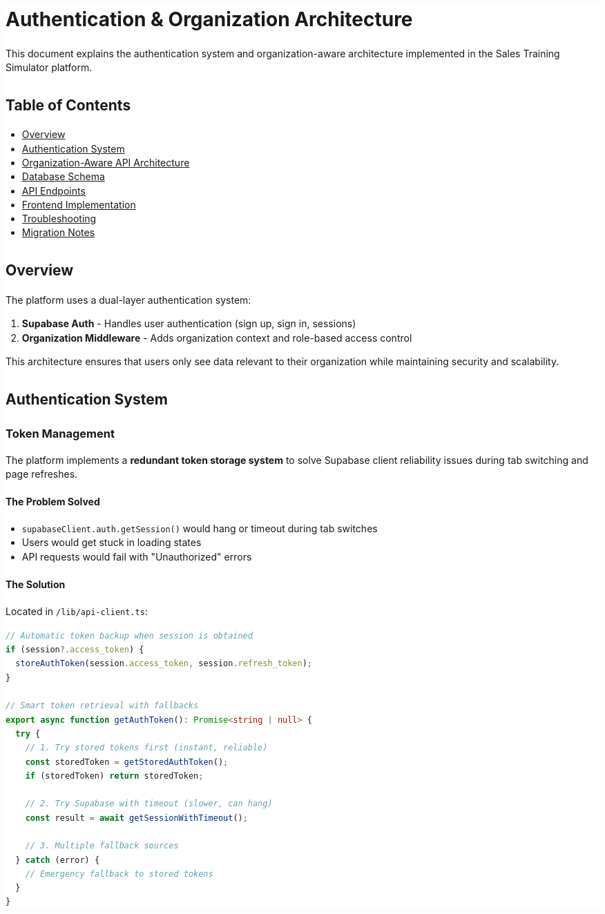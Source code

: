 # Authentication & Organization Architecture

This document explains the authentication system and organization-aware architecture implemented in the Sales Training Simulator platform.

## Table of Contents

- [Overview](#overview)
- [Authentication System](#authentication-system)
- [Organization-Aware API Architecture](#organization-aware-api-architecture)
- [Database Schema](#database-schema)
- [API Endpoints](#api-endpoints)
- [Frontend Implementation](#frontend-implementation)
- [Troubleshooting](#troubleshooting)
- [Migration Notes](#migration-notes)

## Overview

The platform uses a dual-layer authentication system:
1. **Supabase Auth** - Handles user authentication (sign up, sign in, sessions)
2. **Organization Middleware** - Adds organization context and role-based access control

This architecture ensures that users only see data relevant to their organization while maintaining security and scalability.

## Authentication System

### Token Management

The platform implements a **redundant token storage system** to solve Supabase client reliability issues during tab switching and page refreshes.

#### The Problem Solved
- `supabaseClient.auth.getSession()` would hang or timeout during tab switches
- Users would get stuck in loading states
- API requests would fail with "Unauthorized" errors

#### The Solution
Located in `/lib/api-client.ts`:

```typescript
// Automatic token backup when session is obtained
if (session?.access_token) {
  storeAuthToken(session.access_token, session.refresh_token);
}

// Smart token retrieval with fallbacks
export async function getAuthToken(): Promise<string | null> {
  try {
    // 1. Try stored tokens first (instant, reliable)
    const storedToken = getStoredAuthToken();
    if (storedToken) return storedToken;
    
    // 2. Try Supabase with timeout (slower, can hang)
    const result = await getSessionWithTimeout();
    
    // 3. Multiple fallback sources
  } catch (error) {
    // Emergency fallback to stored tokens
  }
}
```
